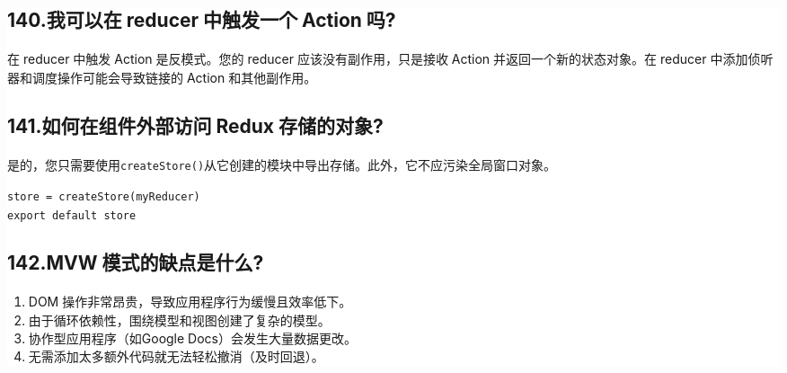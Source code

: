 ## 140.我可以在 reducer 中触发一个 Action 吗?
在 reducer 中触发 Action 是反模式。您的 reducer 应该没有副作用，只是接收 Action 并返回一个新的状态对象。在 reducer 中添加侦听器和调度操作可能会导致链接的 Action 和其他副作用。

## 141.如何在组件外部访问 Redux 存储的对象?
是的，您只需要使用`createStore()`从它创建的模块中导出存储。此外，它不应污染全局窗口对象。
``` 
store = createStore(myReducer)
export default store
```
## 142.MVW 模式的缺点是什么?
1. DOM 操作非常昂贵，导致应用程序行为缓慢且效率低下。
2. 由于循环依赖性，围绕模型和视图创建了复杂的模型。
3. 协作型应用程序（如Google Docs）会发生大量数据更改。
4. 无需添加太多额外代码就无法轻松撤消（及时回退）。